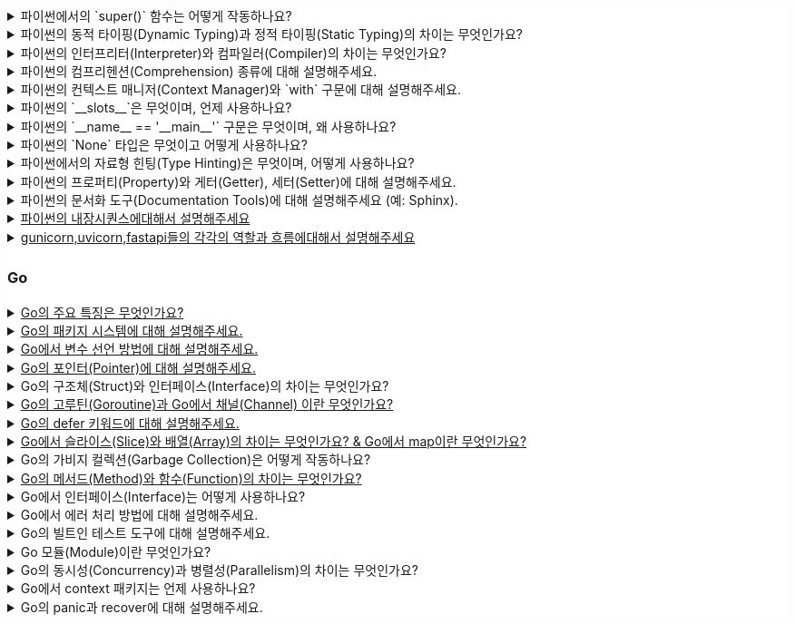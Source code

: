 <details><summary>파이썬에서의 `super()` 함수는 어떻게 작동하나요?</summary></details>

<details><summary>파이썬의 동적 타이핑(Dynamic Typing)과 정적 타이핑(Static Typing)의 차이는 무엇인가요?</summary></details>

<details><summary>파이썬의 인터프리터(Interpreter)와 컴파일러(Compiler)의 차이는 무엇인가요?</summary></details>

<details><summary>파이썬의 컴프리헨션(Comprehension) 종류에 대해 설명해주세요.</summary></details>

<details><summary>파이썬의 컨텍스트 매니저(Context Manager)와 `with` 구문에 대해 설명해주세요.</summary></details>

<details><summary>파이썬의 `__slots__`은 무엇이며, 언제 사용하나요?</summary></details>

<details><summary>파이썬의 `__name__ == '__main__'` 구문은 무엇이며, 왜 사용하나요?</summary></details>

<details><summary>파이썬의 `None` 타입은 무엇이고 어떻게 사용하나요?</summary></details>

<details><summary>파이썬에서의 자료형 힌팅(Type Hinting)은 무엇이며, 어떻게 사용하나요?</summary></details>

<details><summary>파이썬의 프로퍼티(Property)와 게터(Getter), 세터(Setter)에 대해 설명해주세요.</summary></details>

<details><summary>파이썬의 문서화 도구(Documentation Tools)에 대해 설명해주세요 (예: Sphinx).</summary></details>

<details><summary><ins>파이썬의 내장시퀀스에대해서 설명해주세요</ins></summary></details>

<details><summary><ins>gunicorn,uvicorn,fastapi들의 각각의 역할과 흐름에대해서 설명해주세요</ins></summary></details>

### Go

<details><summary><ins>Go의 주요 특징은 무엇인가요?</ins></summary></details>

<details><summary><ins>Go의 패키지 시스템에 대해 설명해주세요.</ins></summary></details>

<details><summary><ins>Go에서 변수 선언 방법에 대해 설명해주세요.</ins></summary></details>

<details><summary><ins>Go의 포인터(Pointer)에 대해 설명해주세요.</ins></summary></details>

<details><summary>Go의 구조체(Struct)와 인터페이스(Interface)의 차이는 무엇인가요?</summary></details>

<details><summary><ins>Go의 고루틴(Goroutine)과 Go에서 채널(Channel) 이란 무엇인가요?</ins></summary></details>

<details><summary><ins>Go의 defer 키워드에 대해 설명해주세요.</ins></summary></details>

<details><summary><ins>Go에서 슬라이스(Slice)와 배열(Array)의 차이는 무엇인가요? & Go에서 map이란 무엇인가요?
  </ins></summary></details>

<details><summary>Go의 가비지 컬렉션(Garbage Collection)은 어떻게 작동하나요?</summary></details>

<details><summary><ins>Go의 메서드(Method)와 함수(Function)의 차이는 무엇인가요?</ins></summary></details>

<details><summary>Go에서 인터페이스(Interface)는 어떻게 사용하나요?</summary></details>

<details><summary>Go에서 에러 처리 방법에 대해 설명해주세요.</summary></details>

<details><summary>Go의 빌트인 테스트 도구에 대해 설명해주세요.</summary></details>

<details><summary>Go 모듈(Module)이란 무엇인가요?</summary></details>

<details><summary>Go의 동시성(Concurrency)과 병렬성(Parallelism)의 차이는 무엇인가요?</summary></details>

<details><summary>Go에서 context 패키지는 언제 사용하나요?</summary></details>

<details><summary>Go의 panic과 recover에 대해 설명해주세요.</summary></details>
